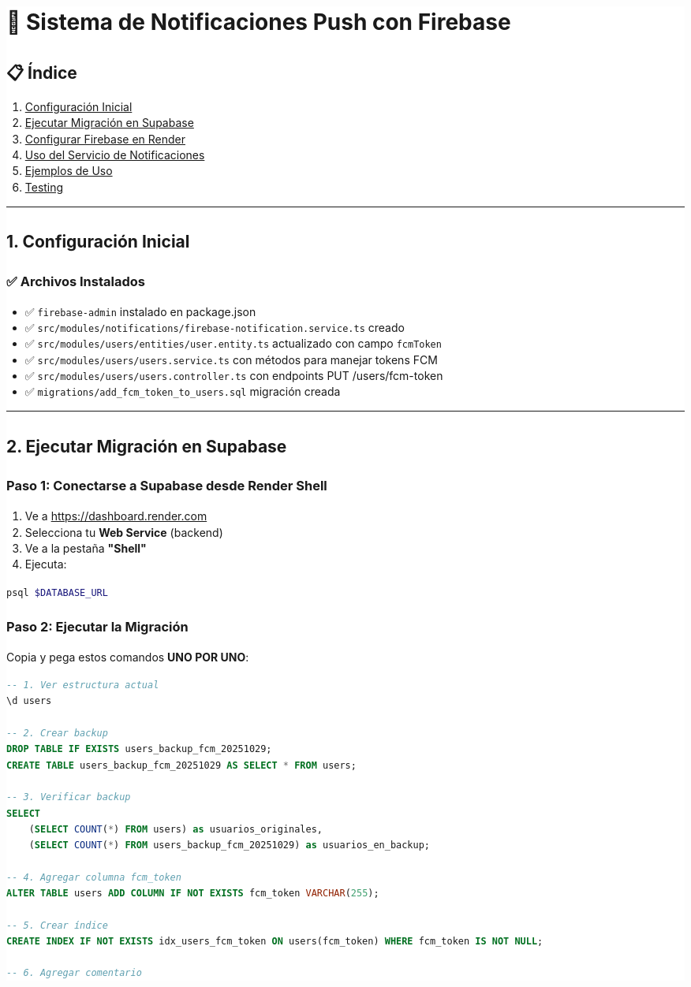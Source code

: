 # 🔔 Sistema de Notificaciones Push con Firebase

## 📋 Índice
1. [Configuración Inicial](#configuración-inicial)
2. [Ejecutar Migración en Supabase](#ejecutar-migración-en-supabase)
3. [Configurar Firebase en Render](#configurar-firebase-en-render)
4. [Uso del Servicio de Notificaciones](#uso-del-servicio-de-notificaciones)
5. [Ejemplos de Uso](#ejemplos-de-uso)
6. [Testing](#testing)

---

## 1. Configuración Inicial

### ✅ Archivos Instalados

- ✅ `firebase-admin` instalado en package.json
- ✅ `src/modules/notifications/firebase-notification.service.ts` creado
- ✅ `src/modules/users/entities/user.entity.ts` actualizado con campo `fcmToken`
- ✅ `src/modules/users/users.service.ts` con métodos para manejar tokens FCM
- ✅ `src/modules/users/users.controller.ts` con endpoints PUT /users/fcm-token
- ✅ `migrations/add_fcm_token_to_users.sql` migración creada

---

## 2. Ejecutar Migración en Supabase

### Paso 1: Conectarse a Supabase desde Render Shell

1. Ve a https://dashboard.render.com
2. Selecciona tu **Web Service** (backend)
3. Ve a la pestaña **"Shell"**
4. Ejecuta:

```bash
psql $DATABASE_URL
```

### Paso 2: Ejecutar la Migración

Copia y pega estos comandos **UNO POR UNO**:

```sql
-- 1. Ver estructura actual
\d users

-- 2. Crear backup
DROP TABLE IF EXISTS users_backup_fcm_20251029;
CREATE TABLE users_backup_fcm_20251029 AS SELECT * FROM users;

-- 3. Verificar backup
SELECT
    (SELECT COUNT(*) FROM users) as usuarios_originales,
    (SELECT COUNT(*) FROM users_backup_fcm_20251029) as usuarios_en_backup;

-- 4. Agregar columna fcm_token
ALTER TABLE users ADD COLUMN IF NOT EXISTS fcm_token VARCHAR(255);

-- 5. Crear índice
CREATE INDEX IF NOT EXISTS idx_users_fcm_token ON users(fcm_token) WHERE fcm_token IS NOT NULL;

-- 6. Agregar comentario
```